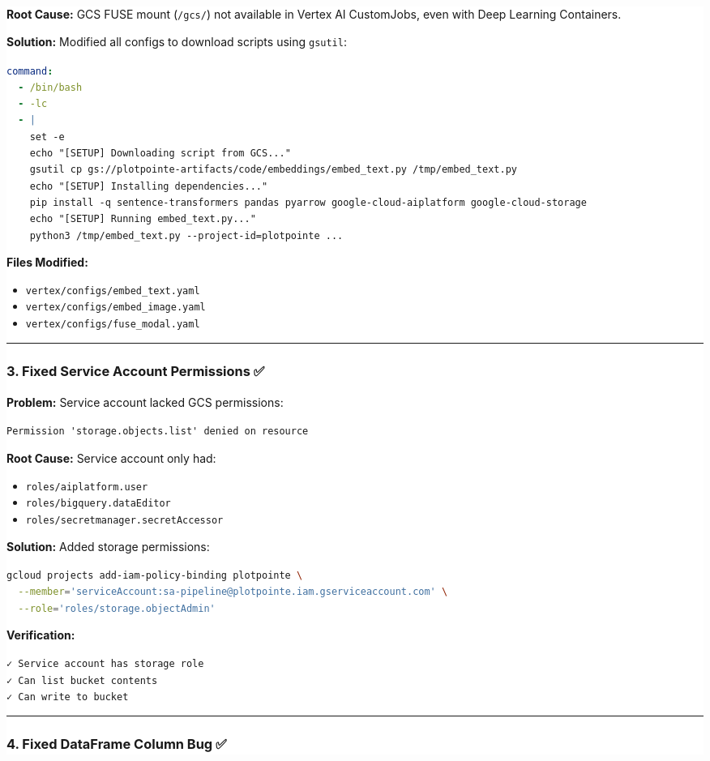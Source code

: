 **Root Cause:** GCS FUSE mount (`/gcs/`) not available in Vertex AI CustomJobs, even with Deep Learning Containers.

**Solution:** Modified all configs to download scripts using `gsutil`:
```yaml
command:
  - /bin/bash
  - -lc
  - |
    set -e
    echo "[SETUP] Downloading script from GCS..."
    gsutil cp gs://plotpointe-artifacts/code/embeddings/embed_text.py /tmp/embed_text.py
    echo "[SETUP] Installing dependencies..."
    pip install -q sentence-transformers pandas pyarrow google-cloud-aiplatform google-cloud-storage
    echo "[SETUP] Running embed_text.py..."
    python3 /tmp/embed_text.py --project-id=plotpointe ...
```

**Files Modified:**
- `vertex/configs/embed_text.yaml`
- `vertex/configs/embed_image.yaml`
- `vertex/configs/fuse_modal.yaml`

---

### 3. Fixed Service Account Permissions ✅

**Problem:** Service account lacked GCS permissions:
```
Permission 'storage.objects.list' denied on resource
```

**Root Cause:** Service account only had:
- `roles/aiplatform.user`
- `roles/bigquery.dataEditor`
- `roles/secretmanager.secretAccessor`

**Solution:** Added storage permissions:
```bash
gcloud projects add-iam-policy-binding plotpointe \
  --member='serviceAccount:sa-pipeline@plotpointe.iam.gserviceaccount.com' \
  --role='roles/storage.objectAdmin'
```

**Verification:**
```bash
✓ Service account has storage role
✓ Can list bucket contents
✓ Can write to bucket
```

---

### 4. Fixed DataFrame Column Bug ✅
